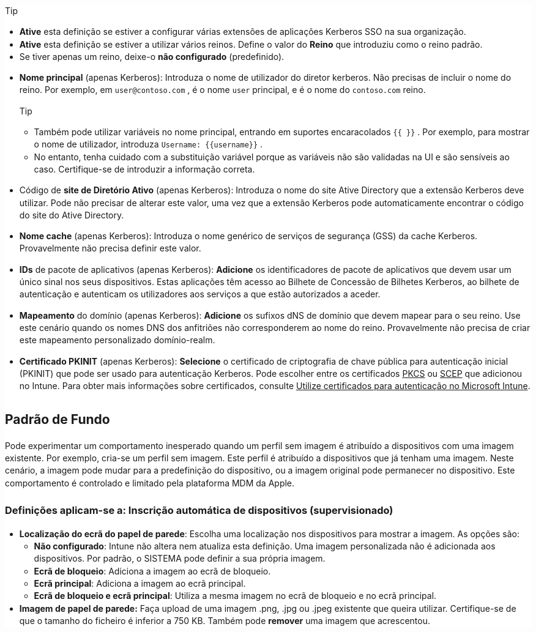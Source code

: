   > [!TIP]
  > - **Ative** esta definição se estiver a configurar várias extensões de aplicações Kerberos SSO na sua organização.
  > - **Ative** esta definição se estiver a utilizar vários reinos. Define o valor do **Reino** que introduziu como o reino padrão.
  > - Se tiver apenas um reino, deixe-o **não configurado** (predefinido).

- **Nome principal** (apenas Kerberos): Introduza o nome de utilizador do diretor kerberos. Não precisas de incluir o nome do reino. Por exemplo, em `user@contoso.com` , é o nome `user` principal, e é o nome do `contoso.com` reino.

  > [!TIP]
  > - Também pode utilizar variáveis no nome principal, entrando em suportes encaracolados `{{ }}` . Por exemplo, para mostrar o nome de utilizador, introduza `Username: {{username}}` . 
  > - No entanto, tenha cuidado com a substituição variável porque as variáveis não são validadas na UI e são sensíveis ao caso. Certifique-se de introduzir a informação correta.

- Código de **site de Diretório Ativo** (apenas Kerberos): Introduza o nome do site Ative Directory que a extensão Kerberos deve utilizar. Pode não precisar de alterar este valor, uma vez que a extensão Kerberos pode automaticamente encontrar o código do site do Ative Directory.
- **Nome cache** (apenas Kerberos): Introduza o nome genérico de serviços de segurança (GSS) da cache Kerberos. Provavelmente não precisa definir este valor.
- **IDs** de pacote de aplicativos (apenas Kerberos): **Adicione** os identificadores de pacote de aplicativos que devem usar um único sinal nos seus dispositivos. Estas aplicações têm acesso ao Bilhete de Concessão de Bilhetes Kerberos, ao bilhete de autenticação e autenticam os utilizadores aos serviços a que estão autorizados a aceder.
- **Mapeamento** do domínio (apenas Kerberos): **Adicione** os sufixos dNS de domínio que devem mapear para o seu reino. Use este cenário quando os nomes DNS dos anfitriões não corresponderem ao nome do reino. Provavelmente não precisa de criar este mapeamento personalizado domínio-realm.
- **Certificado PKINIT** (apenas Kerberos): **Selecione** o certificado de criptografia de chave pública para autenticação inicial (PKINIT) que pode ser usado para autenticação Kerberos. Pode escolher entre os certificados [PKCS](../protect/certficates-pfx-configure.md) ou [SCEP](../protect/certificates-scep-configure.md) que adicionou no Intune. Para obter mais informações sobre certificados, consulte [Utilize certificados para autenticação no Microsoft Intune](../protect/certificates-configure.md).

## <a name="wallpaper"></a>Padrão de Fundo

Pode experimentar um comportamento inesperado quando um perfil sem imagem é atribuído a dispositivos com uma imagem existente. Por exemplo, cria-se um perfil sem imagem. Este perfil é atribuído a dispositivos que já tenham uma imagem. Neste cenário, a imagem pode mudar para a predefinição do dispositivo, ou a imagem original pode permanecer no dispositivo. Este comportamento é controlado e limitado pela plataforma MDM da Apple.

### <a name="settings-apply-to-automated-device-enrollment-supervised"></a>Definições aplicam-se a: Inscrição automática de dispositivos (supervisionado)

- **Localização do ecrã do papel de parede**: Escolha uma localização nos dispositivos para mostrar a imagem. As opções são:
  - **Não configurado**: Intune não altera nem atualiza esta definição. Uma imagem personalizada não é adicionada aos dispositivos. Por padrão, o SISTEMA pode definir a sua própria imagem.
  - **Ecrã de bloqueio**: Adiciona a imagem ao ecrã de bloqueio.
  - **Ecrã principal**: Adiciona a imagem ao ecrã principal.
  - **Ecrã de bloqueio e ecrã principal**: Utiliza a mesma imagem no ecrã de bloqueio e no ecrã principal.
- **Imagem de papel de parede:** Faça upload de uma imagem .png, .jpg ou .jpeg existente que queira utilizar. Certifique-se de que o tamanho do ficheiro é inferior a 750 KB. Também pode **remover** uma imagem que acrescentou.
